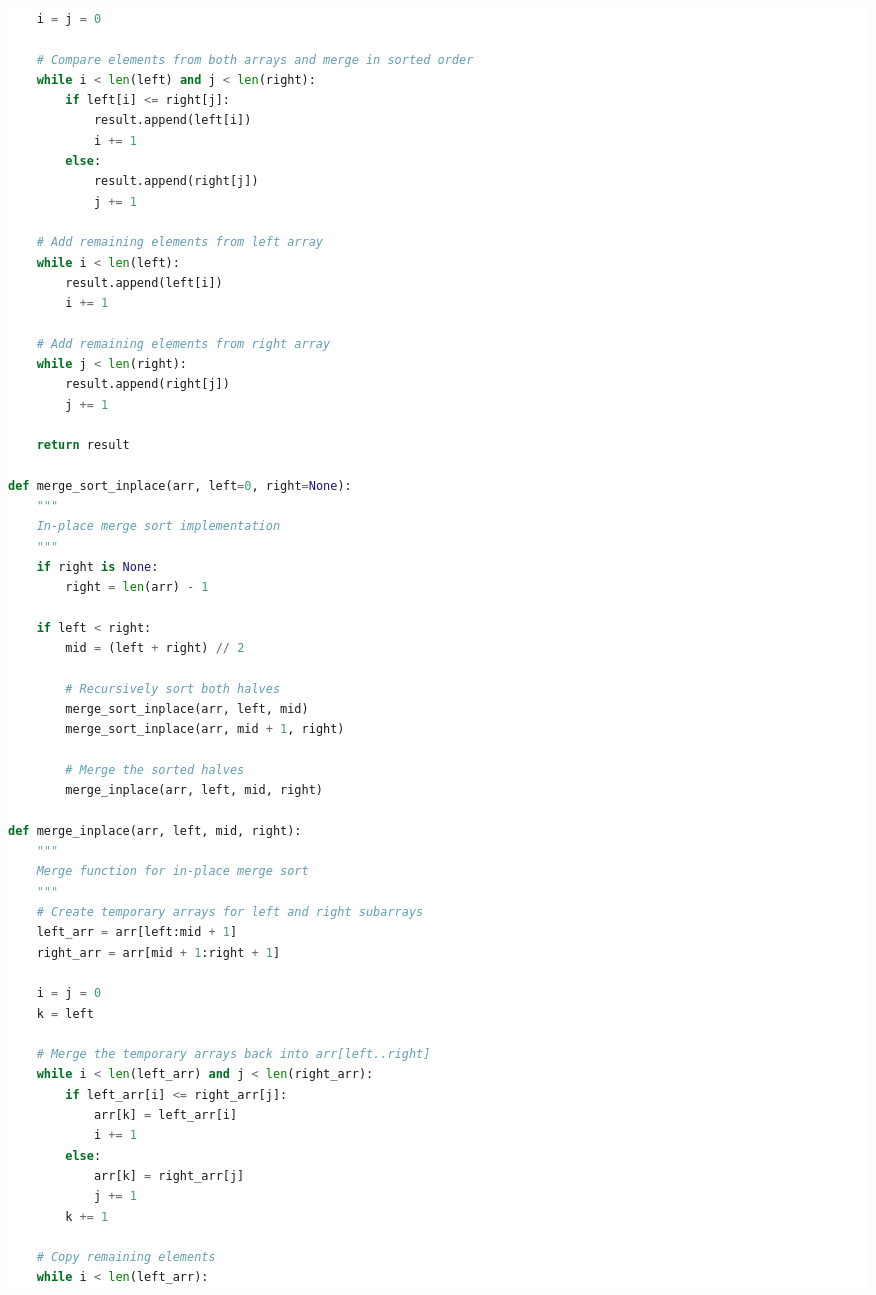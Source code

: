 ```Python
    i = j = 0
    
    # Compare elements from both arrays and merge in sorted order
    while i < len(left) and j < len(right):
        if left[i] <= right[j]:
            result.append(left[i])
            i += 1
        else:
            result.append(right[j])
            j += 1
    
    # Add remaining elements from left array
    while i < len(left):
        result.append(left[i])
        i += 1
    
    # Add remaining elements from right array
    while j < len(right):
        result.append(right[j])
        j += 1
    
    return result

def merge_sort_inplace(arr, left=0, right=None):
    """
    In-place merge sort implementation
    """
    if right is None:
        right = len(arr) - 1
    
    if left < right:
        mid = (left + right) // 2
        
        # Recursively sort both halves
        merge_sort_inplace(arr, left, mid)
        merge_sort_inplace(arr, mid + 1, right)
        
        # Merge the sorted halves
        merge_inplace(arr, left, mid, right)

def merge_inplace(arr, left, mid, right):
    """
    Merge function for in-place merge sort
    """
    # Create temporary arrays for left and right subarrays
    left_arr = arr[left:mid + 1]
    right_arr = arr[mid + 1:right + 1]
    
    i = j = 0
    k = left
    
    # Merge the temporary arrays back into arr[left..right]
    while i < len(left_arr) and j < len(right_arr):
        if left_arr[i] <= right_arr[j]:
            arr[k] = left_arr[i]
            i += 1
        else:
            arr[k] = right_arr[j]
            j += 1
        k += 1
    
    # Copy remaining elements
    while i < len(left_arr):
```